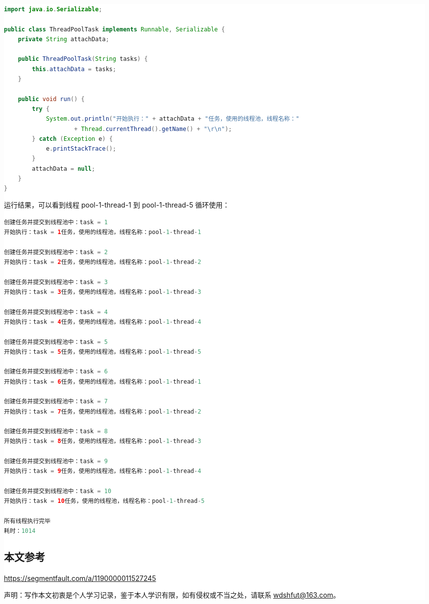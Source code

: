 ```java
import java.io.Serializable;

public class ThreadPoolTask implements Runnable, Serializable {
    private String attachData;

    public ThreadPoolTask(String tasks) {
        this.attachData = tasks;
    }

    public void run() {
        try {
            System.out.println("开始执行：" + attachData + "任务，使用的线程池，线程名称："
                    + Thread.currentThread().getName() + "\r\n");
        } catch (Exception e) {
            e.printStackTrace();
        }
        attachData = null;
    }
}
```

运行结果，可以看到线程 pool-1-thread-1 到 pool-1-thread-5 循环使用：

```java
创建任务并提交到线程池中：task = 1
开始执行：task = 1任务，使用的线程池，线程名称：pool-1-thread-1

创建任务并提交到线程池中：task = 2
开始执行：task = 2任务，使用的线程池，线程名称：pool-1-thread-2

创建任务并提交到线程池中：task = 3
开始执行：task = 3任务，使用的线程池，线程名称：pool-1-thread-3

创建任务并提交到线程池中：task = 4
开始执行：task = 4任务，使用的线程池，线程名称：pool-1-thread-4

创建任务并提交到线程池中：task = 5
开始执行：task = 5任务，使用的线程池，线程名称：pool-1-thread-5

创建任务并提交到线程池中：task = 6
开始执行：task = 6任务，使用的线程池，线程名称：pool-1-thread-1

创建任务并提交到线程池中：task = 7
开始执行：task = 7任务，使用的线程池，线程名称：pool-1-thread-2

创建任务并提交到线程池中：task = 8
开始执行：task = 8任务，使用的线程池，线程名称：pool-1-thread-3

创建任务并提交到线程池中：task = 9
开始执行：task = 9任务，使用的线程池，线程名称：pool-1-thread-4

创建任务并提交到线程池中：task = 10
开始执行：task = 10任务，使用的线程池，线程名称：pool-1-thread-5

所有线程执行完毕
耗时：1014
```

## 本文参考

https://segmentfault.com/a/1190000011527245

声明：写作本文初衷是个人学习记录，鉴于本人学识有限，如有侵权或不当之处，请联系 [wdshfut@163.com](mailto:wdshfut@163.com)。

